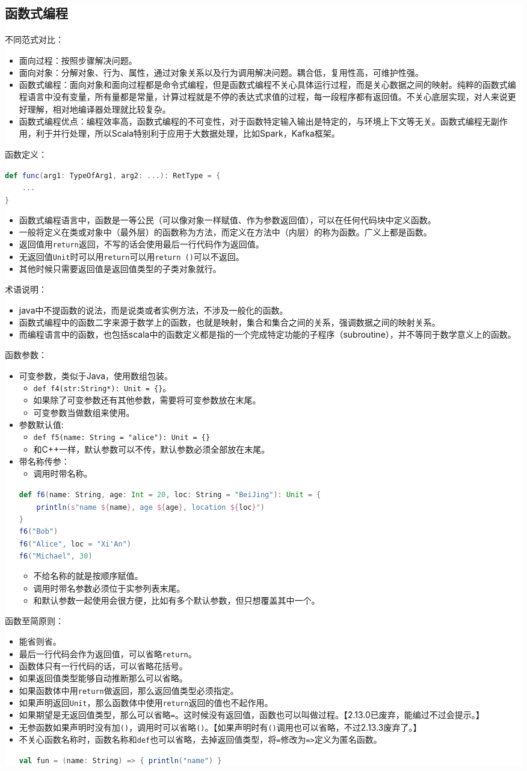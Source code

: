 ## 函数式编程

不同范式对比：
- 面向过程：按照步骤解决问题。
- 面向对象：分解对象、行为、属性，通过对象关系以及行为调用解决问题。耦合低，复用性高，可维护性强。
- 函数式编程：面向对象和面向过程都是命令式编程，但是函数式编程不关心具体运行过程，而是关心数据之间的映射。纯粹的函数式编程语言中没有变量，所有量都是常量，计算过程就是不停的表达式求值的过程，每一段程序都有返回值。不关心底层实现，对人来说更好理解，相对地编译器处理就比较复杂。
- 函数式编程优点：编程效率高，函数式编程的不可变性，对于函数特定输入输出是特定的，与环境上下文等无关。函数式编程无副作用，利于并行处理，所以Scala特别利于应用于大数据处理，比如Spark，Kafka框架。

函数定义：
```scala
def func(arg1: TypeOfArg1, arg2: ...): RetType = {
    ...
}
```
- 函数式编程语言中，函数是一等公民（可以像对象一样赋值、作为参数返回值），可以在任何代码块中定义函数。
- 一般将定义在类或对象中（最外层）的函数称为方法，而定义在方法中（内层）的称为函数。广义上都是函数。
- 返回值用`return`返回，不写的话会使用最后一行代码作为返回值。
- 无返回值`Unit`时可以用`return`可以用`return ()`可以不返回。
- 其他时候只需要返回值是返回值类型的子类对象就行。

术语说明：
- java中不提函数的说法，而是说类或者实例方法，不涉及一般化的函数。
- 函数式编程中的函数二字来源于数学上的函数，也就是映射，集合和集合之间的关系，强调数据之间的映射关系。
- 而编程语言中的函数，也包括scala中的函数定义都是指的一个完成特定功能的子程序（subroutine），并不等同于数学意义上的函数。

函数参数：
- 可变参数，类似于Java，使用数组包装。
    - `def f4(str:String*): Unit = {}`。
    - 如果除了可变参数还有其他参数，需要将可变参数放在末尾。
    - 可变参数当做数组来使用。
- 参数默认值:
    - `def f5(name: String = "alice"): Unit = {}`
    - 和C++一样，默认参数可以不传，默认参数必须全部放在末尾。
- 带名称传参：
    - 调用时带名称。
    ```scala
    def f6(name: String, age: Int = 20, loc: String = "BeiJing"): Unit = {
        println(s"name ${name}, age ${age}, location ${loc}")
    }
    f6("Bob")
    f6("Alice", loc = "Xi'An")
    f6("Michael", 30)
    ```
    - 不给名称的就是按顺序赋值。
    - 调用时带名参数必须位于实参列表末尾。
    - 和默认参数一起使用会很方便，比如有多个默认参数，但只想覆盖其中一个。

函数至简原则：
- 能省则省。
- 最后一行代码会作为返回值，可以省略`return`。
- 函数体只有一行代码的话，可以省略花括号。
- 如果返回值类型能够自动推断那么可以省略。
- 如果函数体中用`return`做返回，那么返回值类型必须指定。
- 如果声明返回`Unit`，那么函数体中使用`return`返回的值也不起作用。
- 如果期望是无返回值类型，那么可以省略`=`。这时候没有返回值，函数也可以叫做过程。【2.13.0已废弃，能编过不过会提示。】
- 无参函数如果声明时没有加`()`，调用时可以省略`()`。【如果声明时有`()`调用也可以省略，不过2.13.3废弃了。】
- 不关心函数名称时，函数名称和`def`也可以省略，去掉返回值类型，将`=`修改为`=>`定义为匿名函数。
    ```scala
    val fun = (name: String) => { println("name") }
    ```

